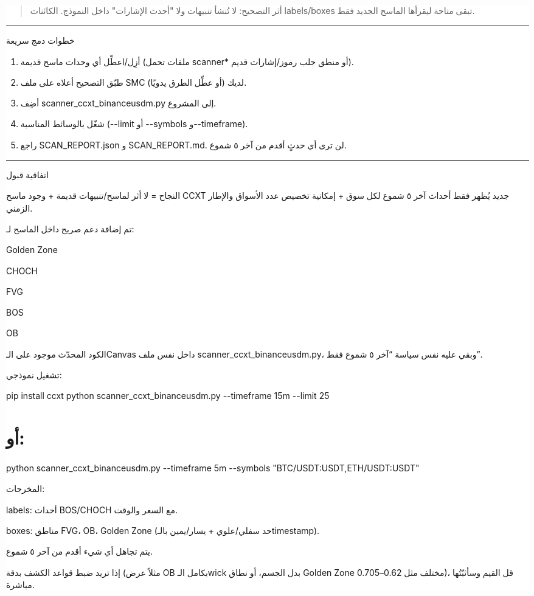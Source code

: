 > أثر التصحيح: لا تُنشأ تنبيهات ولا "أحدث الإشارات" داخل النموذج. الكائنات labels/boxes تبقى متاحة ليقرأها الماسح الجديد فقط.




---

خطوات دمج سريعة

1. أزِل/اعطِّل أي وحدات ماسح قديمة (ملفات تحمل scanner* أو منطق جلب رموز/إشارات قديم).


2. طبّق التصحيح أعلاه على ملف SMC لديك (أو عطِّل الطرق يدويًا).


3. أضِف scanner_ccxt_binanceusdm.py إلى المشروع.


4. شغّل بالوسائط المناسبة (--limit أو --symbols و--timeframe).


5. راجع SCAN_REPORT.json و SCAN_REPORT.md. لن ترى أي حدثٍ أقدم من آخر ٥ شموع.




---

اتفاقية قبول

النجاح = لا أثر لماسح/تنبيهات قديمة + وجود ماسح CCXT جديد يُظهر فقط أحداث آخر ٥ شموع لكل سوق + إمكانية تخصيص عدد الأسواق والإطار الزمني.

تم إضافة دعم صريح داخل الماسح لـ:

Golden Zone

CHOCH

FVG

BOS

OB


الكود المحدّث موجود على الـCanvas داخل نفس ملف scanner_ccxt_binanceusdm.py، وبقي عليه نفس سياسة “آخر ٥ شموع فقط”.

تشغيل نموذجي:

pip install ccxt
python scanner_ccxt_binanceusdm.py --timeframe 15m --limit 25
# أو:
python scanner_ccxt_binanceusdm.py --timeframe 5m --symbols "BTC/USDT:USDT,ETH/USDT:USDT"

المخرجات:

labels: أحداث BOS/CHOCH مع السعر والوقت.

boxes: مناطق FVG، OB، Golden Zone (حد سفلي/علوي + يسار/يمين بالـtimestamp).

يتم تجاهل أي شيء أقدم من آخر ٥ شموع.


إذا تريد ضبط قواعد الكشف بدقة (مثلاً عرض OB بكامل الـwick بدل الجسم، أو نطاق Golden Zone مختلف مثل 0.62–0.705)، قل القيم وسأثبّتُها مباشرة.
